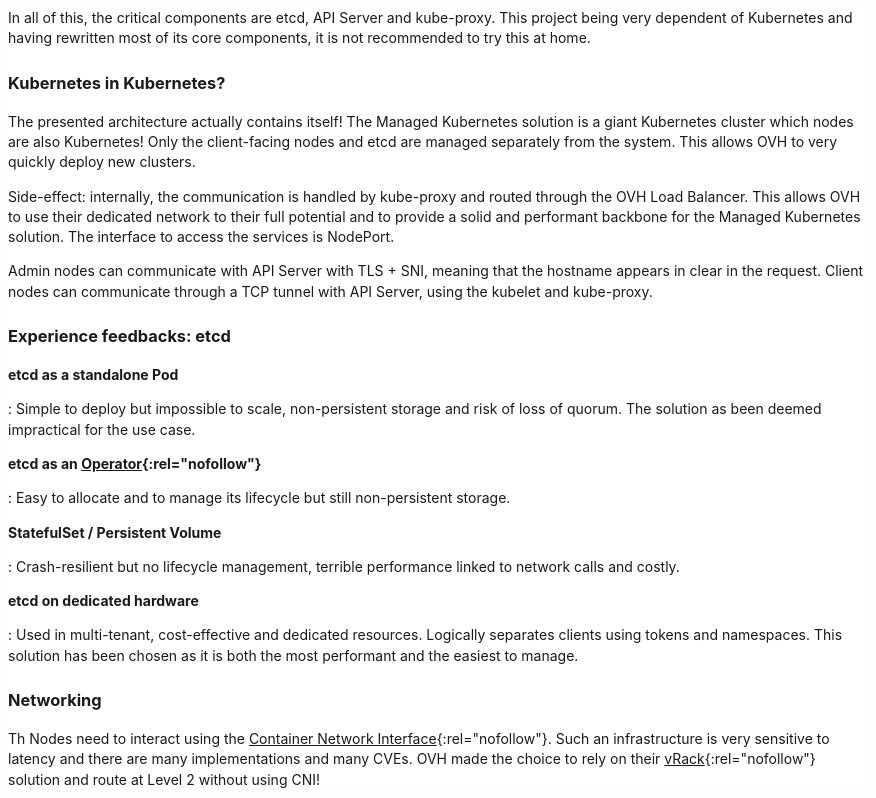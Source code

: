 In all of this, the critical components are etcd, API Server and kube-proxy. This project being very dependent of
Kubernetes and having rewritten most of its core components, it is not recommended to try this at home.

### Kubernetes in Kubernetes?

The presented architecture actually contains itself! The Managed Kubernetes solution is a giant Kubernetes cluster which
nodes are also Kubernetes! Only the client-facing nodes and etcd are managed separately from the system. This allows OVH
to very quickly deploy new clusters.

Side-effect: internally, the communication is handled by kube-proxy and routed through the OVH Load Balancer. This
allows OVH to use their dedicated network to their full potential and to provide a solid and performant backbone for the
Managed Kubernetes solution. The interface to access the services is NodePort.

Admin nodes can communicate with API Server with TLS + SNI, meaning that the hostname appears in clear in the request.
Client nodes can communicate through a TCP tunnel with API Server, using the kubelet and kube-proxy.

### Experience feedbacks: etcd

**etcd as a standalone Pod**

: Simple to deploy but impossible to scale, non-persistent storage and risk of loss of quorum. The solution as been
deemed impractical for the use case.

**etcd as an [Operator](https://coreos.com/operators/){:rel="nofollow"}**

: Easy to allocate and to manage its lifecycle but still non-persistent storage.

**StatefulSet / Persistent Volume**

: Crash-resilient but no lifecycle management, terrible performance linked to network calls and costly.

**etcd on dedicated hardware**

: Used in multi-tenant, cost-effective and dedicated resources. Logically separates clients using tokens and namespaces.
This solution has been chosen as it is both the most performant and the easiest to manage.

### Networking

Th Nodes need to interact using the [Container Network Interface](https://github.com/containernetworking/cni){:rel="nofollow"}.
Such an infrastructure is very sensitive to latency and there are many implementations and many CVEs. OVH made the
choice to rely on their [vRack](https://us.ovhcloud.com/products/networking/vrack-private-network){:rel="nofollow"}
solution and route at Level 2 without using CNI!
